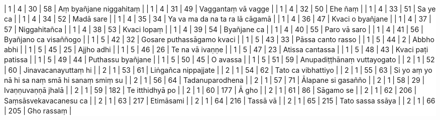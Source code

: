 | 1 | 4 | 30 | 58 | Aṃ byañjane niggahitaṃ |
| 1 | 4 | 31 | 49 | Vaggantaṃ vā vagge |
| 1 | 4 | 32 | 50 | Ehe ñaṃ |
| 1 | 4 | 33 | 51 | Sa ye ca |
| 1 | 4 | 34 | 52 | Madā sare |
| 1 | 4 | 35 | 34 | Ya va ma da na ta ra lā cāgamā |
| 1 | 4 | 36 | 47 | Kvaci o byañjane |
| 1 | 4 | 37 | 57 | Niggahitañca |
| 1 | 4 | 38 | 53 | Kvaci lopaṃ |
| 1 | 4 | 39 | 54 | Byañjane ca |
| 1 | 4 | 40 | 55 | Paro vā saro |
| 1 | 4 | 41 | 56 | Byañjano ca visaññogo |
| 1 | 5 | 42 | 32 | Gosare puthassāgamo kvaci |
| 1 | 5 | 43 | 33 | Pāssa canto rasso |
| 1 | 5 | 44 | 2 | Abbho abhi |
| 1 | 5 | 45 | 25 | Ajjho adhi |
| 1 | 5 | 46 | 26 | Te na vā ivaṇṇe |
| 1 | 5 | 47 | 23 | Atissa cantassa |
| 1 | 5 | 48 | 43 | Kvaci paṭi patissa |
| 1 | 5 | 49 | 44 | Puthassu byañjane |
| 1 | 5 | 50 | 45 | O avassa |
| 1 | 5 | 51 | 59 | Anupadiṭṭhānaṃ vuttayogato |
| 2 | 1 | 52 | 60 | Jinavacanayuttaṃ hi |
| 2 | 1 | 53 | 61 | Liṅgañca nippajjate |
| 2 | 1 | 54 | 62 | Tato ca vibhattiyo |
| 2 | 1 | 55 | 63 | Si yo aṃ yo nā hi sa naṃ smā hi sanaṃ smiṃ su |
| 2 | 1 | 56 | 64 | Tadanuparodhena |
| 2 | 1 | 57 | 71 | Ālapane si gasañño |
| 2 | 1 | 58 | 29 | Ivaṇṇuvaṇṇā jhalā |
| 2 | 1 | 59 | 182 | Te itthidhyā po |
| 2 | 1 | 60 | 177 | Ā gho |
| 2 | 1 | 61 | 86 | Sāgamo se |
| 2 | 1 | 62 | 206 | Saṃsāsvekavacanesu ca |
| 2 | 1 | 63 | 217 | Etimāsami  |
| 2 | 1 | 64 | 216 | Tassā vā |
| 2 | 1 | 65 | 215 | Tato sassa ssāya |
| 2 | 1 | 66 | 205 | Gho rassaṃ |